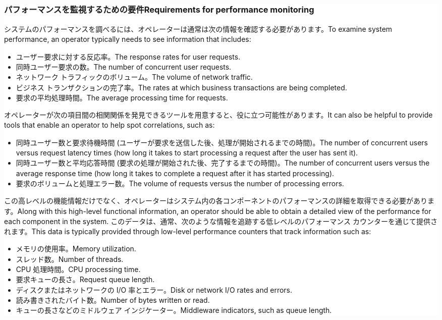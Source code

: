 ### <a name="requirements-for-performance-monitoring"></a><span data-ttu-id="e2a1d-220">パフォーマンスを監視するための要件</span><span class="sxs-lookup"><span data-stu-id="e2a1d-220">Requirements for performance monitoring</span></span>

<span data-ttu-id="e2a1d-221">システムのパフォーマンスを調べるには、オペレーターは通常は次の情報を確認する必要があります。</span><span class="sxs-lookup"><span data-stu-id="e2a1d-221">To examine system performance, an operator typically needs to see information that includes:</span></span>

- <span data-ttu-id="e2a1d-222">ユーザー要求に対する反応率。</span><span class="sxs-lookup"><span data-stu-id="e2a1d-222">The response rates for user requests.</span></span>
- <span data-ttu-id="e2a1d-223">同時ユーザー要求の数。</span><span class="sxs-lookup"><span data-stu-id="e2a1d-223">The number of concurrent user requests.</span></span>
- <span data-ttu-id="e2a1d-224">ネットワーク トラフィックのボリューム。</span><span class="sxs-lookup"><span data-stu-id="e2a1d-224">The volume of network traffic.</span></span>
- <span data-ttu-id="e2a1d-225">ビジネス トランザクションの完了率。</span><span class="sxs-lookup"><span data-stu-id="e2a1d-225">The rates at which business transactions are being completed.</span></span>
- <span data-ttu-id="e2a1d-226">要求の平均処理時間。</span><span class="sxs-lookup"><span data-stu-id="e2a1d-226">The average processing time for requests.</span></span>

<span data-ttu-id="e2a1d-227">オペレーターが次の項目間の相関関係を発見できるツールを用意すると、役に立つ可能性があります。</span><span class="sxs-lookup"><span data-stu-id="e2a1d-227">It can also be helpful to provide tools that enable an operator to help spot correlations, such as:</span></span>

- <span data-ttu-id="e2a1d-228">同時ユーザー数と要求待機時間 (ユーザーが要求を送信した後、処理が開始されるまでの時間)。</span><span class="sxs-lookup"><span data-stu-id="e2a1d-228">The number of concurrent users versus request latency times (how long it takes to start processing a request after the user has sent it).</span></span>
- <span data-ttu-id="e2a1d-229">同時ユーザー数と平均応答時間 (要求の処理が開始された後、完了するまでの時間)。</span><span class="sxs-lookup"><span data-stu-id="e2a1d-229">The number of concurrent users versus the average response time (how long it takes to complete a request after it has started processing).</span></span>
- <span data-ttu-id="e2a1d-230">要求のボリュームと処理エラー数。</span><span class="sxs-lookup"><span data-stu-id="e2a1d-230">The volume of requests versus the number of processing errors.</span></span>

<span data-ttu-id="e2a1d-231">この高レベルの機能情報だけでなく、オペレーターはシステム内の各コンポーネントのパフォーマンスの詳細を取得できる必要があります。</span><span class="sxs-lookup"><span data-stu-id="e2a1d-231">Along with this high-level functional information, an operator should be able to obtain a detailed view of the performance for each component in the system.</span></span> <span data-ttu-id="e2a1d-232">このデータは、通常、次のような情報を追跡する低レベルのパフォーマンス カウンターを通じて提供されます。</span><span class="sxs-lookup"><span data-stu-id="e2a1d-232">This data is typically provided through low-level performance counters that track information such as:</span></span>

- <span data-ttu-id="e2a1d-233">メモリの使用率。</span><span class="sxs-lookup"><span data-stu-id="e2a1d-233">Memory utilization.</span></span>
- <span data-ttu-id="e2a1d-234">スレッド数。</span><span class="sxs-lookup"><span data-stu-id="e2a1d-234">Number of threads.</span></span>
- <span data-ttu-id="e2a1d-235">CPU 処理時間。</span><span class="sxs-lookup"><span data-stu-id="e2a1d-235">CPU processing time.</span></span>
- <span data-ttu-id="e2a1d-236">要求キューの長さ。</span><span class="sxs-lookup"><span data-stu-id="e2a1d-236">Request queue length.</span></span>
- <span data-ttu-id="e2a1d-237">ディスクまたはネットワークの I/O 率とエラー。</span><span class="sxs-lookup"><span data-stu-id="e2a1d-237">Disk or network I/O rates and errors.</span></span>
- <span data-ttu-id="e2a1d-238">読み書きされたバイト数。</span><span class="sxs-lookup"><span data-stu-id="e2a1d-238">Number of bytes written or read.</span></span>
- <span data-ttu-id="e2a1d-239">キューの長さなどのミドルウェア インジケーター。</span><span class="sxs-lookup"><span data-stu-id="e2a1d-239">Middleware indicators, such as queue length.</span></span>
